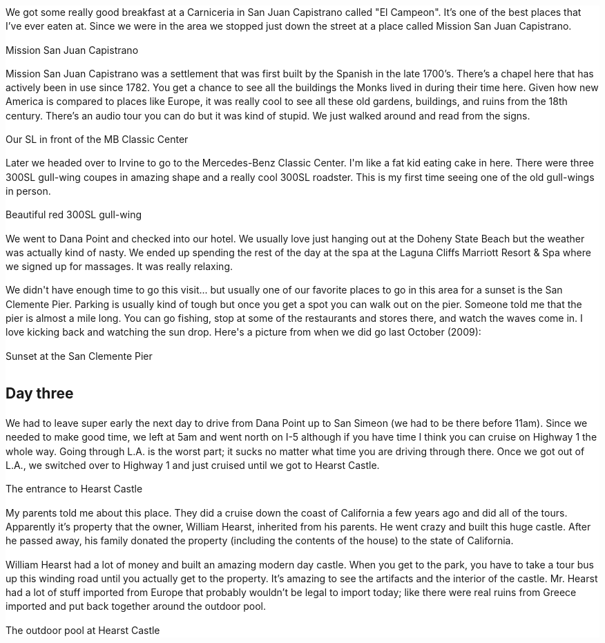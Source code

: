 We got some really good breakfast at a Carniceria in San Juan Capistrano called "El Campeon". It’s one of the best places that I’ve ever eaten at. Since we were in the area we stopped just down the street at a place called Mission San Juan Capistrano.

Mission San Juan Capistrano

Mission San Juan Capistrano was a settlement that was first built by the Spanish in the late 1700’s. There’s a chapel here that has actively been in use since 1782. You get a chance to see all the buildings the Monks lived in during their time here. Given how new America is compared to places like Europe, it was really cool to see all these old gardens, buildings, and ruins from the 18th century. There’s an audio tour you can do but it was kind of stupid. We just walked around and read from the signs.

Our SL in front of the MB Classic Center

Later we headed over to Irvine to go to the Mercedes-Benz Classic Center. I'm like a fat kid eating cake in here. There were three 300SL gull-wing coupes in amazing shape and a really cool 300SL roadster. This is my first time seeing one of the old gull-wings in person.

Beautiful red 300SL gull-wing

We went to Dana Point and checked into our hotel. We usually love just hanging out at the Doheny State Beach but the weather was actually kind of nasty. We ended up spending the rest of the day at the spa at the Laguna Cliffs Marriott Resort & Spa where we signed up for massages. It was really relaxing.

We didn't have enough time to go this visit... but usually one of our favorite places to go in this area for a sunset is the San Clemente Pier. Parking is usually kind of tough but once you get a spot you can walk out on the pier. Someone told me that the pier is almost a mile long. You can go fishing, stop at some of the restaurants and stores there, and watch the waves come in. I love kicking back and watching the sun drop. Here's a picture from when we did go last October (2009):

Sunset at the San Clemente Pier
## Day three

We had to leave super early the next day to drive from Dana Point up to San Simeon (we had to be there before 11am). Since we needed to make good time, we left at 5am and went north on I-5 although if you have time I think you can cruise on Highway 1 the whole way. Going through L.A. is the worst part; it sucks no matter what time you are driving through there. Once we got out of L.A., we switched over to Highway 1 and just cruised until we got to Hearst Castle.

The entrance to Hearst Castle

My parents told me about this place. They did a cruise down the coast of California a few years ago and did all of the tours. Apparently it’s property that the owner, William Hearst, inherited from his parents. He went crazy and built this huge castle. After he passed away, his family donated the property (including the contents of the house) to the state of California.

William Hearst had a lot of money and built an amazing modern day castle. When you get to the park, you have to take a tour bus up this winding road until you actually get to the property. It’s amazing to see the artifacts and the interior of the castle. Mr. Hearst had a lot of stuff imported from Europe that probably wouldn’t be legal to import today; like there were real ruins from Greece imported and put back together around the outdoor pool.

The outdoor pool at Hearst Castle
